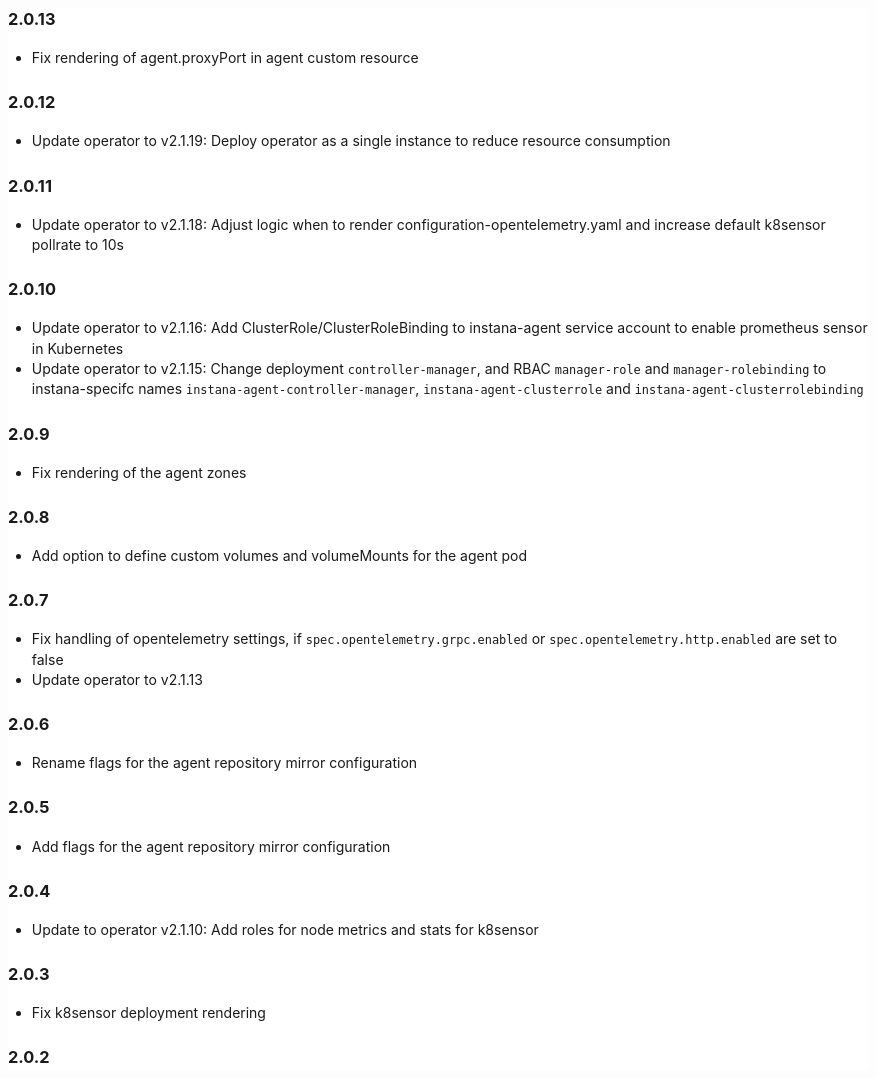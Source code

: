 ### 2.0.13

* Fix rendering of agent.proxyPort in agent custom resource

### 2.0.12

* Update operator to v2.1.19: Deploy operator as a single instance to reduce resource consumption

### 2.0.11

* Update operator to v2.1.18: Adjust logic when to render configuration-opentelemetry.yaml and increase default k8sensor pollrate to 10s

### 2.0.10

* Update operator to v2.1.16: Add ClusterRole/ClusterRoleBinding to instana-agent service account to enable prometheus sensor in Kubernetes
* Update operator to v2.1.15: Change deployment `controller-manager`, and RBAC `manager-role` and `manager-rolebinding` to instana-specifc names `instana-agent-controller-manager`, `instana-agent-clusterrole` and `instana-agent-clusterrolebinding`

### 2.0.9

* Fix rendering of the agent zones

### 2.0.8

* Add option to define custom volumes and volumeMounts for the agent pod

### 2.0.7

* Fix handling of opentelemetry settings, if `spec.opentelemetry.grpc.enabled` or `spec.opentelemetry.http.enabled` are set to false
* Update operator to v2.1.13

### 2.0.6

* Rename flags for the agent repository mirror configuration

### 2.0.5

* Add flags for the agent repository mirror configuration

### 2.0.4

* Update to operator v2.1.10: Add roles for node metrics and stats for k8sensor

### 2.0.3

* Fix k8sensor deployment rendering

### 2.0.2
